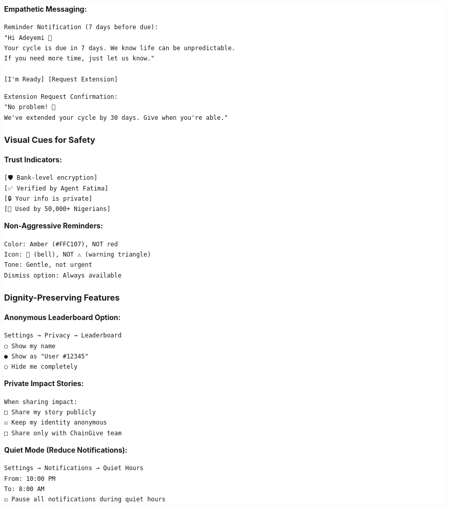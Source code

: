 **Empathetic Messaging:**

```
Reminder Notification (7 days before due):
"Hi Adeyemi 👋
Your cycle is due in 7 days. We know life can be unpredictable.
If you need more time, just let us know."

[I'm Ready] [Request Extension]
```

```
Extension Request Confirmation:
"No problem! 🙏
We've extended your cycle by 30 days. Give when you're able."
```

### Visual Cues for Safety

**Trust Indicators:**
```
[🛡️ Bank-level encryption]
[✅ Verified by Agent Fatima]
[🔒 Your info is private]
[👥 Used by 50,000+ Nigerians]
```

**Non-Aggressive Reminders:**
```
Color: Amber (#FFC107), NOT red
Icon: 🔔 (bell), NOT ⚠️ (warning triangle)
Tone: Gentle, not urgent
Dismiss option: Always available
```

### Dignity-Preserving Features

**Anonymous Leaderboard Option:**
```
Settings → Privacy → Leaderboard
○ Show my name
● Show as "User #12345"
○ Hide me completely
```

**Private Impact Stories:**
```
When sharing impact:
□ Share my story publicly
☑ Keep my identity anonymous
□ Share only with ChainGive team
```

**Quiet Mode (Reduce Notifications):**
```
Settings → Notifications → Quiet Hours
From: 10:00 PM
To: 8:00 AM
☑ Pause all notifications during quiet hours
```
